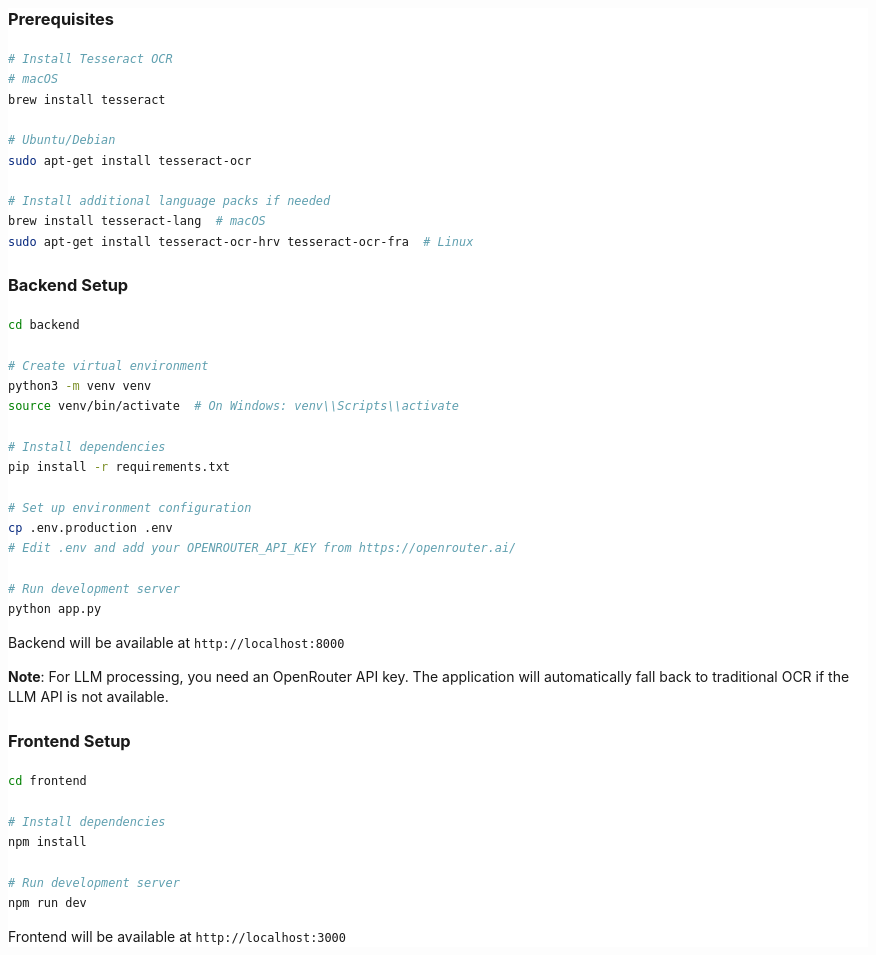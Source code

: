 ### Prerequisites

```bash
# Install Tesseract OCR
# macOS
brew install tesseract

# Ubuntu/Debian
sudo apt-get install tesseract-ocr

# Install additional language packs if needed
brew install tesseract-lang  # macOS
sudo apt-get install tesseract-ocr-hrv tesseract-ocr-fra  # Linux
```

### Backend Setup

```bash
cd backend

# Create virtual environment
python3 -m venv venv
source venv/bin/activate  # On Windows: venv\\Scripts\\activate

# Install dependencies
pip install -r requirements.txt

# Set up environment configuration
cp .env.production .env
# Edit .env and add your OPENROUTER_API_KEY from https://openrouter.ai/

# Run development server
python app.py
```

Backend will be available at `http://localhost:8000`

**Note**: For LLM processing, you need an OpenRouter API key. The application will automatically fall back to traditional OCR if the LLM API is not available.

### Frontend Setup

```bash
cd frontend

# Install dependencies
npm install

# Run development server
npm run dev
```

Frontend will be available at `http://localhost:3000`
